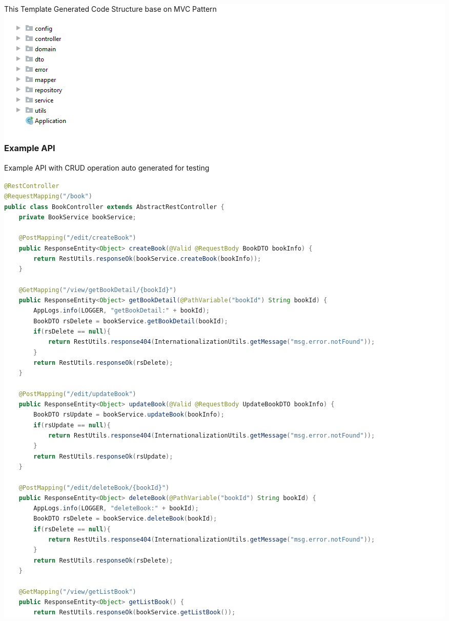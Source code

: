 This Template Generated Code Structure base on MVC Pattern

![Screenshot](screenshots/Capture04.PNG)

### Example API
Example API with CRUD operation auto generated for testing

```java
@RestController
@RequestMapping("/book")
public class BookController extends AbstractRestController {
    private BookService bookService;

    @PostMapping("/edit/createBook")
    public ResponseEntity<Object> createBook(@Valid @RequestBody BookDTO bookInfo) {
        return RestUtils.responseOk(bookService.createBook(bookInfo));
    }

    @GetMapping("/view/getBookDetail/{bookId}")
    public ResponseEntity<Object> getBookDetail(@PathVariable("bookId") String bookId) {
        AppLogs.info(LOGGER, "getBookDetail:" + bookId);
        BookDTO rsDelete = bookService.getBookDetail(bookId);
        if(rsDelete == null){
            return RestUtils.response404(InternationalizationUtils.getMessage("msg.error.notFound"));
        }
        return RestUtils.responseOk(rsDelete);
    }

    @PostMapping("/edit/updateBook")
    public ResponseEntity<Object> updateBook(@Valid @RequestBody UpdateBookDTO bookInfo) {
        BookDTO rsUpdate = bookService.updateBook(bookInfo);
        if(rsUpdate == null){
            return RestUtils.response404(InternationalizationUtils.getMessage("msg.error.notFound"));
        }
        return RestUtils.responseOk(rsUpdate);
    }

    @PostMapping("/edit/deleteBook/{bookId}")
    public ResponseEntity<Object> deleteBook(@PathVariable("bookId") String bookId) {
        AppLogs.info(LOGGER, "deleteBook:" + bookId);
        BookDTO rsDelete = bookService.deleteBook(bookId);
        if(rsDelete == null){
            return RestUtils.response404(InternationalizationUtils.getMessage("msg.error.notFound"));
        }
        return RestUtils.responseOk(rsDelete);
    }

    @GetMapping("/view/getListBook")
    public ResponseEntity<Object> getListBook() {
        return RestUtils.responseOk(bookService.getListBook());
```